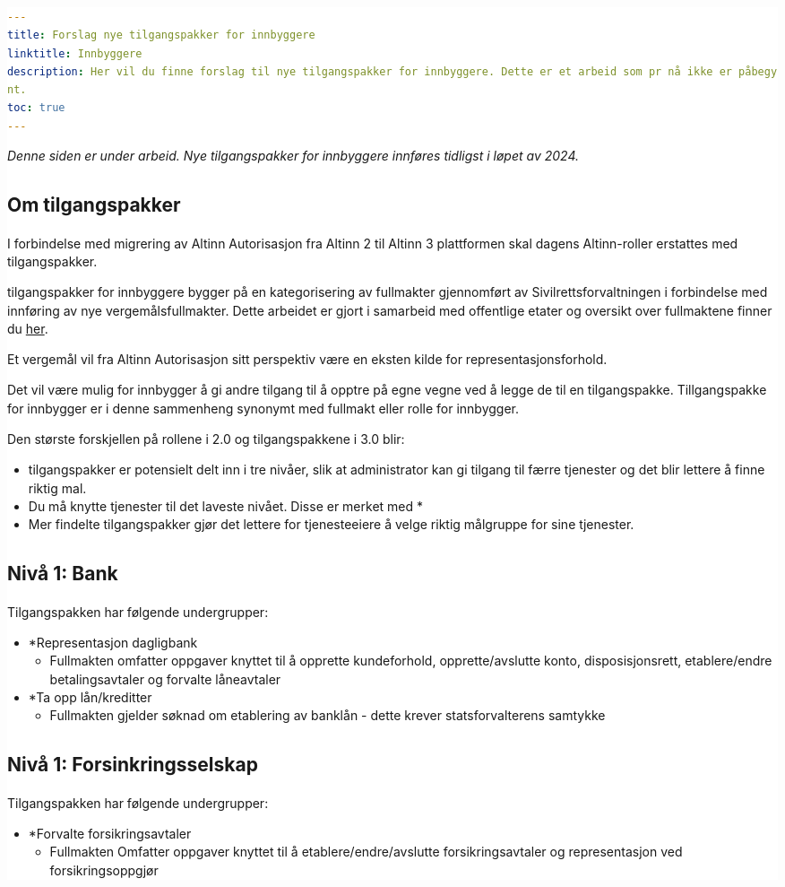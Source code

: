 ```yaml
---
title: Forslag nye tilgangspakker for innbyggere
linktitle: Innbyggere
description: Her vil du finne forslag til nye tilgangspakker for innbyggere. Dette er et arbeid som pr nå ikke er påbegynt.
toc: true
---
```


_Denne siden er under arbeid. Nye tilgangspakker for innbyggere innføres tidligst i løpet av 2024._

## Om tilgangspakker

I forbindelse med migrering av Altinn Autorisasjon fra Altinn 2 til Altinn 3 plattformen skal dagens Altinn-roller erstattes med tilgangspakker.

tilgangspakker for innbyggere bygger på en kategorisering av fullmakter gjennomført av Sivilrettsforvaltningen i forbindelse med innføring av nye vergemålsfullmakter. Dette arbeidet er gjort i samarbeid med offentlige etater og oversikt over fullmaktene finner du [her](https://www.vergemal.no/fullmaktstekst).

Et vergemål vil fra Altinn Autorisasjon sitt perspektiv være en eksten kilde for representasjonsforhold.

Det vil være mulig for innbygger å gi andre tilgang til å opptre på egne vegne ved å legge de til en tilgangspakke. Tillgangspakke for innbygger er i denne sammenheng synonymt med fullmakt eller rolle for innbygger.

Den største forskjellen på rollene i 2.0 og tilgangspakkene i 3.0 blir:

- tilgangspakker er potensielt delt inn i tre nivåer, slik at administrator kan gi tilgang til færre tjenester og det blir lettere å finne riktig mal.
- Du må knytte tjenester til det laveste nivået. Disse er merket med \*
- Mer findelte tilgangspakker gjør det lettere for tjenesteeiere å velge riktig målgruppe for sine tjenester.

## Nivå 1: Bank

Tilgangspakken har følgende undergrupper:

- \*Representasjon dagligbank
  - Fullmakten omfatter oppgaver knyttet til å opprette kundeforhold, opprette/avslutte konto, disposisjonsrett, etablere/endre betalingsavtaler og forvalte låneavtaler
- \*Ta opp lån/kreditter
  - Fullmakten gjelder søknad om etablering av banklån - dette krever statsforvalterens samtykke

## Nivå 1: Forsinkringsselskap

Tilgangspakken har følgende undergrupper:

- \*Forvalte forsikringsavtaler
  - Fullmakten Omfatter oppgaver knyttet til å etablere/endre/avslutte forsikringsavtaler og representasjon ved forsikringsoppgjør
